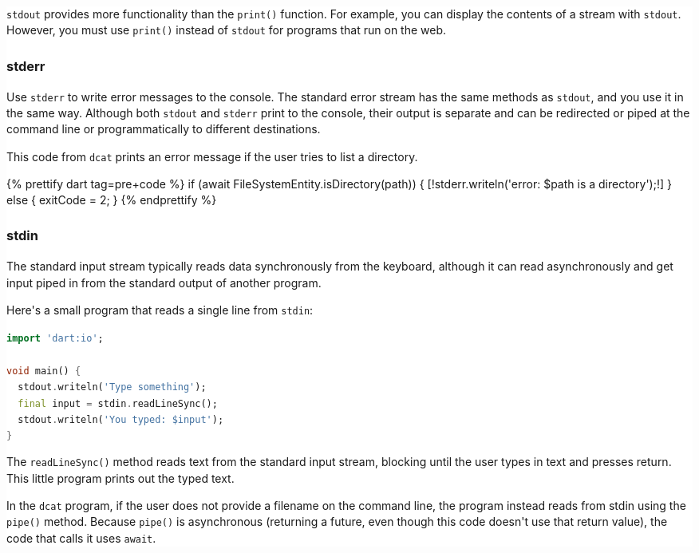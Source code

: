 `stdout` provides more functionality than the `print()` function.
For example, you can display the contents of a stream with `stdout`.
However, you must use `print()` instead of `stdout`
for programs that run on the web.

### stderr

Use `stderr` to write error messages to the console.
The standard error stream has the same methods as `stdout`,
and you use it in the same way.
Although both `stdout` and `stderr` print to the console,
their output is separate
and can be redirected or piped at the command line
or programmatically to different destinations.

This code from `dcat` prints an error message if the user
tries to list a directory.

<?code-excerpt "misc/bin/dcat/dcat.dart (await FileSystemEntity)" replace="/stderr\..*/[!$&!]/g"?>
{% prettify dart tag=pre+code %}
if (await FileSystemEntity.isDirectory(path)) {
  [!stderr.writeln('error: $path is a directory');!]
} else {
  exitCode = 2;
}
{% endprettify %}

### stdin

The standard input stream typically
reads data synchronously from the keyboard,
although it can read asynchronously
and get input piped in from the standard output of another program.

Here's a small program that reads a single line from `stdin`:

<?code-excerpt "misc/bin/dcat/dcat1.dart"?>
```dart
import 'dart:io';

void main() {
  stdout.writeln('Type something');
  final input = stdin.readLineSync();
  stdout.writeln('You typed: $input');
}
```

The `readLineSync()` method reads text from the standard input stream,
blocking until the user types in text and presses return.
This little program prints out the typed text.

In the `dcat` program,
if the user does not provide a filename on the command line,
the program instead reads from stdin
using the `pipe()` method.
Because `pipe()` is asynchronous
(returning a future, even though this code doesn't use that return value),
the code that calls it uses `await`.


[command_line]: https://github.com/dart-lang/samples/tree/master/command_line